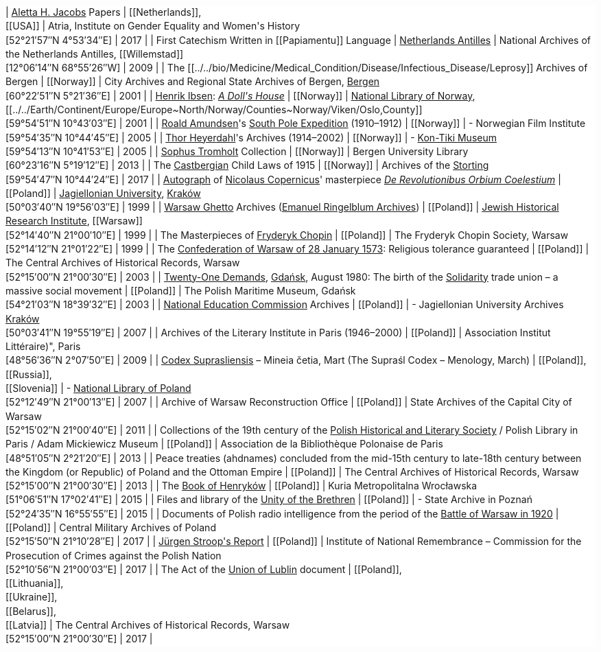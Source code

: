 | [Aletta H. Jacobs](https://en.wikipedia.org/wiki/Aletta_H._Jacobs) Papers | [[Netherlands]], <br>[[USA]] | Atria, Institute on Gender Equality and Women's History<br> [52°21′57″N 4°53′34″E] | 2017 |
| First Catechism Written in [[Papiamentu]] Language | [Netherlands Antilles](https://en.wikipedia.org/wiki/Netherlands_Antilles) | National Archives of the Netherlands Antilles, [[Willemstad]]<br> [12°06′14″N 68°55′26″W] | 2009 |
| The [[../../bio/Medicine/Medical_Condition/Disease/Infectious_Disease/Leprosy]] Archives of Bergen | [[Norway]] | City Archives and Regional State Archives of Bergen, [Bergen](https://en.wikipedia.org/wiki/Bergen,_Norway)<br> [60°22′51″N 5°21′36″E] | 2001 |
| [Henrik Ibsen](https://en.wikipedia.org/wiki/Henrik_Ibsen): _[A Doll's House](https://en.wikipedia.org/wiki/A_Doll%27s_House)_ | [[Norway]] | [National Library of Norway](https://en.wikipedia.org/wiki/National_Library_of_Norway), [[../../Earth/Continent/Europe/Europe~North/Norway/Counties~Norway/Viken/Oslo,County]]<br> [59°54′51″N 10°43′03″E] | 2001 |
| [Roald Amundsen](https://en.wikipedia.org/wiki/Roald_Amundsen)'s [South Pole Expedition](https://en.wikipedia.org/wiki/Amundsen%27s_South_Pole_expedition) (1910–1912) | [[Norway]] | - Norwegian Film Institute<br> [59°54′35″N 10°44′45″E] | 2005 |
| [Thor Heyerdahl](https://en.wikipedia.org/wiki/Thor_Heyerdahl)'s Archives (1914–2002) | [[Norway]] | - [Kon-Tiki Museum](https://en.wikipedia.org/wiki/Kon-Tiki_Museum)<br> [59°54′13″N 10°41′53″E] | 2005 |
| [Sophus Tromholt](https://en.wikipedia.org/wiki/Sophus_Tromholt) Collection | [[Norway]] | Bergen University Library<br> [60°23′16″N 5°19′12″E] | 2013 |
| The [Castbergian](https://en.wikipedia.org/wiki/Johan_Castberg) Child Laws of 1915 | [[Norway]] | Archives of the [Storting](https://en.wikipedia.org/wiki/Storting_building)<br> [59°54′47″N 10°44′24″E] | 2017 |
| [Autograph](https://en.wikipedia.org/wiki/Autograph_of_Nicolaus_Copernicus%27_De_revolutionibus) of [Nicolaus Copernicus](https://en.wikipedia.org/wiki/Nicolaus_Copernicus)' masterpiece _[De Revolutionibus Orbium Coelestium](https://en.wikipedia.org/wiki/De_Revolutionibus_Orbium_Coelestium)_ | [[Poland]] | [Jagiellonian University](https://en.wikipedia.org/wiki/Jagiellonian_University), [Kraków](https://en.wikipedia.org/wiki/Krak%C3%B3w)<br> [50°03′40″N 19°56′03″E] | 1999 |
| [Warsaw Ghetto](https://en.wikipedia.org/wiki/Warsaw_Ghetto) Archives ([Emanuel Ringelblum Archives](https://en.wikipedia.org/wiki/Emanuel_Ringelblum_Archives)) | [[Poland]] | [Jewish Historical Research Institute](https://en.wikipedia.org/wiki/Jewish_Historical_Institute), [[Warsaw]]<br> [52°14′40″N 21°00′10″E] | 1999 |
| The Masterpieces of [Fryderyk Chopin](https://en.wikipedia.org/wiki/Fryderyk_Chopin) | [[Poland]] | The Fryderyk Chopin Society, Warsaw<br> [52°14′12″N 21°01′22″E] | 1999 |
| The [Confederation of Warsaw of 28 January 1573](https://en.wikipedia.org/wiki/Warsaw_Confederation_(1573)): Religious tolerance guaranteed | [[Poland]] | The Central Archives of Historical Records, Warsaw<br> [52°15′00″N 21°00′30″E] | 2003 |
| [Twenty-One Demands](https://en.wikipedia.org/wiki/21_demands_of_MKS), [Gdańsk](https://en.wikipedia.org/wiki/Gda%C5%84sk), August 1980: The birth of the [Solidarity](https://en.wikipedia.org/wiki/Solidarity_(Polish_trade_union)) trade union – a massive social movement | [[Poland]] | The Polish Maritime Museum, Gdańsk<br> [54°21′03″N 18°39′32″E] | 2003 |
| [National Education Commission](https://en.wikipedia.org/wiki/Commission_of_National_Education) Archives | [[Poland]] | - Jagiellonian University Archives [Kraków](https://en.wikipedia.org/wiki/Krak%C3%B3w)<br> [50°03′41″N 19°55′19″E] | 2007 |
| Archives of the Literary Institute in Paris (1946–2000) | [[Poland]] | Association Institut Littéraire)", Paris<br> [48°56′36″N 2°07′50″E] | 2009 |
| [Codex Suprasliensis](https://en.wikipedia.org/wiki/Codex_of_Supra%C5%9Bl) – Mineia četia, Mart (The Supraśl Codex – Menology, March) | [[Poland]], <br>[[Russia]], <br>[[Slovenia]] | - [National Library of Poland](https://en.wikipedia.org/wiki/National_Library_of_Poland)<br> [52°12′49″N 21°00′13″E] | 2007 |
| Archive of Warsaw Reconstruction Office | [[Poland]] | State Archives of the Capital City of Warsaw<br> [52°15′02″N 21°00′40″E] | 2011 |
| Collections of the 19th century of the [Polish Historical and Literary Society](https://en.wikipedia.org/wiki/Historical_and_Literary_Society) / Polish Library in Paris / Adam Mickiewicz Museum | [[Poland]] | Association de la Bibliothèque Polonaise de Paris<br> [48°51′05″N 2°21′20″E] | 2013 |
| Peace treaties (ahdnames) concluded from the mid-15th century to late-18th century between the Kingdom (or Republic) of Poland and the Ottoman Empire | [[Poland]] | The Central Archives of Historical Records, Warsaw<br> [52°15′00″N 21°00′30″E] | 2013 |
| The [Book of Henryków](https://en.wikipedia.org/wiki/Book_of_Henryk%C3%B3w) | [[Poland]] | Kuria Metropolitalna Wrocławska<br> [51°06′51″N 17°02′41″E] | 2015 |
| Files and library of the [Unity of the Brethren](https://en.wikipedia.org/wiki/Moravian_Church) | [[Poland]] | - State Archive in Poznań<br> [52°24′35″N 16°55′55″E] | 2015 |
| Documents of Polish radio intelligence from the period of the [Battle of Warsaw in 1920](https://en.wikipedia.org/wiki/Battle_of_Warsaw_(1920)) | [[Poland]] | Central Military Archives of Poland<br> [52°15′50″N 21°10′28″E] | 2017 |
| [Jürgen Stroop's Report](https://en.wikipedia.org/wiki/Stroop_Report) | [[Poland]] | Institute of National Remembrance – Commission for the Prosecution of Crimes against the Polish Nation<br> [52°10′56″N 21°00′03″E] | 2017 |
| The Act of the [Union of Lublin](https://en.wikipedia.org/wiki/Union_of_Lublin) document | [[Poland]], <br>[[Lithuania]], <br>[[Ukraine]], <br>[[Belarus]], <br>[[Latvia]] | The Central Archives of Historical Records, Warsaw<br> [52°15′00″N 21°00′30″E] | 2017 |
